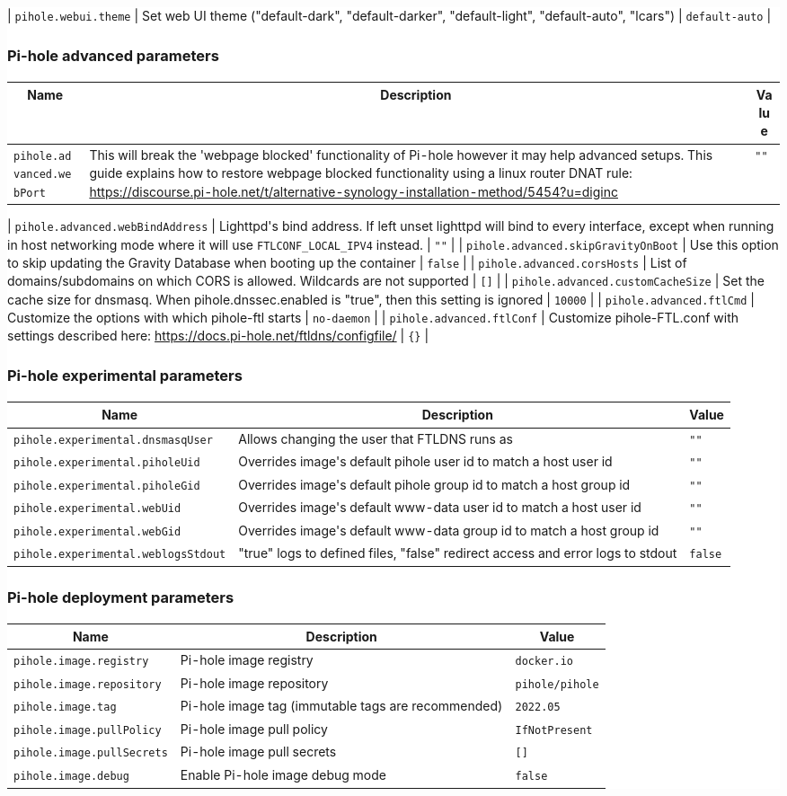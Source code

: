 | `pihole.webui.theme`                    | Set web UI theme ("default-dark", "default-darker", "default-light", "default-auto", "lcars") | `default-auto`          |


### Pi-hole advanced parameters

| Name                                | Description                                                                                                                                                                                                                                                                                 | Value       |
| ----------------------------------- | ------------------------------------------------------------------------------------------------------------------------------------------------------------------------------------------------------------------------------------------------------------------------------------------- | ----------- |
| `pihole.advanced.webPort`           | This will break the 'webpage blocked' functionality of Pi-hole however it may help advanced setups. This guide explains how to restore webpage blocked functionality using a linux router DNAT rule: https://discourse.pi-hole.net/t/alternative-synology-installation-method/5454?u=diginc | `""`        |

| `pihole.advanced.webBindAddress`    | Lighttpd's bind address. If left unset lighttpd will bind to every interface, except when running in host networking mode where it will use `FTLCONF_LOCAL_IPV4` instead. | `""`        |
| `pihole.advanced.skipGravityOnBoot` | Use this option to skip updating the Gravity Database when booting up the container                                                                                                                                                                                                         | `false`     |
| `pihole.advanced.corsHosts`         | List of domains/subdomains on which CORS is allowed. Wildcards are not supported                                                                                                                                                                                                            | `[]`        |
| `pihole.advanced.customCacheSize`   | Set the cache size for dnsmasq. When pihole.dnssec.enabled is "true", then this setting is ignored                                                                                                                                                                                          | `10000`     |
| `pihole.advanced.ftlCmd`            | Customize the options with which pihole-ftl starts                                                                                                                                                                                                                                          | `no-daemon` |
| `pihole.advanced.ftlConf`           | Customize pihole-FTL.conf with settings described here: https://docs.pi-hole.net/ftldns/configfile/                                                                                                                                                                                         | `{}`        |


### Pi-hole experimental parameters

| Name                                | Description                                                                    | Value   |
| ----------------------------------- | ------------------------------------------------------------------------------ | ------- |
| `pihole.experimental.dnsmasqUser`   | Allows changing the user that FTLDNS runs as                                   | `""`    |
| `pihole.experimental.piholeUid`     | Overrides image's default pihole user id to match a host user id               | `""`    |
| `pihole.experimental.piholeGid`     | Overrides image's default pihole group id to match a host group id             | `""`    |
| `pihole.experimental.webUid`        | Overrides image's default www-data user id to match a host user id             | `""`    |
| `pihole.experimental.webGid`        | Overrides image's default www-data group id to match a host group id           | `""`    |
| `pihole.experimental.weblogsStdout` | "true" logs to defined files, "false" redirect access and error logs to stdout | `false` |


### Pi-hole deployment parameters

| Name                                                     | Description                                                                                                              | Value           |
| -------------------------------------------------------- | ------------------------------------------------------------------------------------------------------------------------ | --------------- |
| `pihole.image.registry`                                  | Pi-hole image registry                                                                                                   | `docker.io`     |
| `pihole.image.repository`                                | Pi-hole image repository                                                                                                 | `pihole/pihole` |
| `pihole.image.tag`                                       | Pi-hole image tag (immutable tags are recommended)                                                                       | `2022.05`       |
| `pihole.image.pullPolicy`                                | Pi-hole image pull policy                                                                                                | `IfNotPresent`  |
| `pihole.image.pullSecrets`                               | Pi-hole image pull secrets                                                                                               | `[]`            |
| `pihole.image.debug`                                     | Enable Pi-hole image debug mode                                                                                          | `false`         |